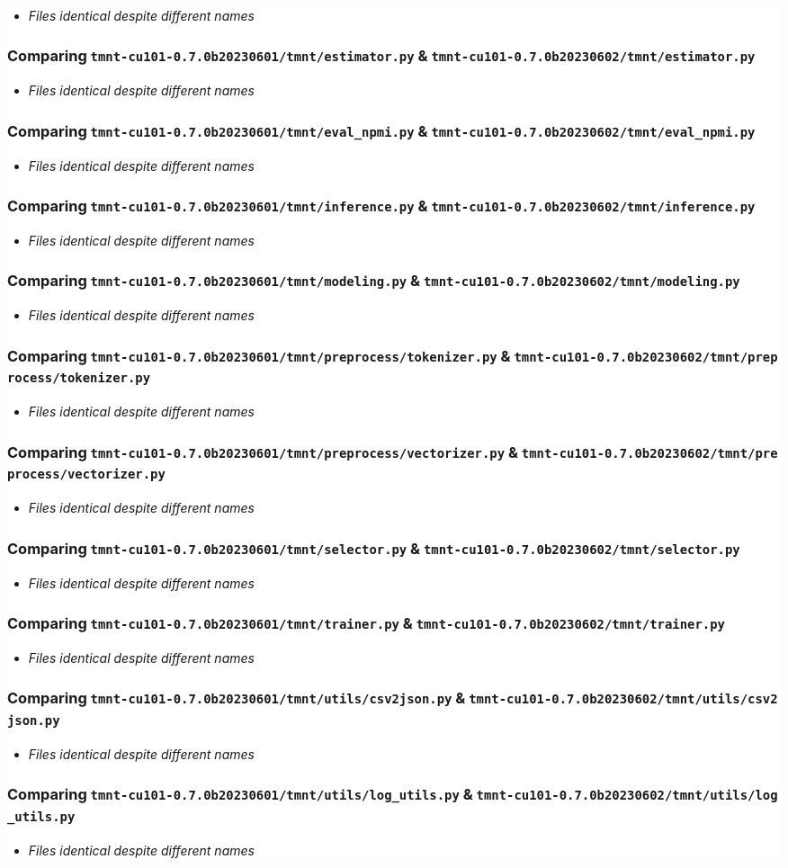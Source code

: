  * *Files identical despite different names*

### Comparing `tmnt-cu101-0.7.0b20230601/tmnt/estimator.py` & `tmnt-cu101-0.7.0b20230602/tmnt/estimator.py`

 * *Files identical despite different names*

### Comparing `tmnt-cu101-0.7.0b20230601/tmnt/eval_npmi.py` & `tmnt-cu101-0.7.0b20230602/tmnt/eval_npmi.py`

 * *Files identical despite different names*

### Comparing `tmnt-cu101-0.7.0b20230601/tmnt/inference.py` & `tmnt-cu101-0.7.0b20230602/tmnt/inference.py`

 * *Files identical despite different names*

### Comparing `tmnt-cu101-0.7.0b20230601/tmnt/modeling.py` & `tmnt-cu101-0.7.0b20230602/tmnt/modeling.py`

 * *Files identical despite different names*

### Comparing `tmnt-cu101-0.7.0b20230601/tmnt/preprocess/tokenizer.py` & `tmnt-cu101-0.7.0b20230602/tmnt/preprocess/tokenizer.py`

 * *Files identical despite different names*

### Comparing `tmnt-cu101-0.7.0b20230601/tmnt/preprocess/vectorizer.py` & `tmnt-cu101-0.7.0b20230602/tmnt/preprocess/vectorizer.py`

 * *Files identical despite different names*

### Comparing `tmnt-cu101-0.7.0b20230601/tmnt/selector.py` & `tmnt-cu101-0.7.0b20230602/tmnt/selector.py`

 * *Files identical despite different names*

### Comparing `tmnt-cu101-0.7.0b20230601/tmnt/trainer.py` & `tmnt-cu101-0.7.0b20230602/tmnt/trainer.py`

 * *Files identical despite different names*

### Comparing `tmnt-cu101-0.7.0b20230601/tmnt/utils/csv2json.py` & `tmnt-cu101-0.7.0b20230602/tmnt/utils/csv2json.py`

 * *Files identical despite different names*

### Comparing `tmnt-cu101-0.7.0b20230601/tmnt/utils/log_utils.py` & `tmnt-cu101-0.7.0b20230602/tmnt/utils/log_utils.py`

 * *Files identical despite different names*
